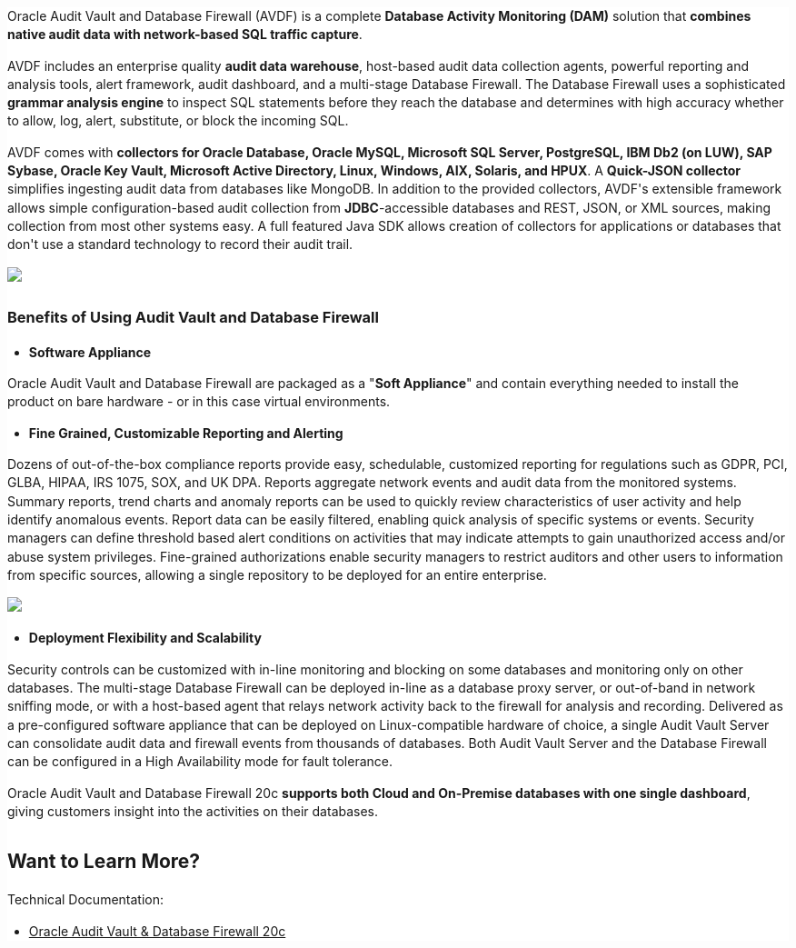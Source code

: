 Oracle Audit Vault and Database Firewall (AVDF) is a complete **Database Activity Monitoring (DAM)** solution that **combines native audit data with network-based SQL traffic capture**.

AVDF includes an enterprise quality **audit data warehouse**, host-based audit data collection agents, powerful reporting and analysis tools, alert framework, audit dashboard, and a multi-stage Database Firewall. The Database Firewall uses a sophisticated **grammar analysis engine** to inspect SQL statements before they reach the database and determines with high accuracy whether to allow, log, alert, substitute, or block the incoming SQL.

AVDF comes with **collectors for Oracle Database, Oracle MySQL, Microsoft SQL Server, PostgreSQL, IBM Db2 (on LUW), SAP Sybase, Oracle Key Vault, Microsoft Active Directory, Linux, Windows, AIX, Solaris, and HPUX**. A **Quick-JSON collector** simplifies ingesting audit data from databases like MongoDB. In addition to the provided collectors, AVDF's extensible framework allows simple configuration-based audit collection from **JDBC**-accessible databases and REST, JSON, or XML sources, making collection from most other systems easy. A full featured Java SDK allows creation of collectors for applications or databases that don't use a standard technology to record their audit trail.

   ![](./images/avdf-concept-01.png " ")

### **Benefits of Using Audit Vault and Database Firewall**
- **Software Appliance**

Oracle Audit Vault and Database Firewall are packaged as a "**Soft Appliance**" and contain everything needed to install the product on bare hardware - or in this case virtual environments.

- **Fine Grained, Customizable Reporting and Alerting**

Dozens of out-of-the-box compliance reports provide easy, schedulable, customized reporting for regulations such as GDPR, PCI, GLBA, HIPAA, IRS 1075, SOX, and UK DPA.
Reports aggregate network events and audit data from the monitored systems. Summary reports, trend charts and anomaly reports can be used to quickly review characteristics of user activity and help identify anomalous events. Report data can be easily filtered, enabling quick analysis of specific systems or events. Security managers can define threshold based alert conditions on activities that may indicate attempts to gain unauthorized access and/or abuse system privileges. Fine-grained authorizations enable security managers to restrict auditors and other users to information from specific sources, allowing a single repository to be deployed for an entire enterprise.

   ![](./images/avdf-concept-02.png " ")

- **Deployment Flexibility and Scalability**

Security controls can be customized with in-line monitoring and blocking on some databases and monitoring only on other databases. The multi-stage Database Firewall can be deployed in-line as a database proxy server, or out-of-band in network sniffing mode, or with a host-based agent that relays network activity back to the firewall for analysis and recording. Delivered as a pre-configured software appliance that can be deployed on Linux-compatible hardware of choice, a single Audit Vault Server can consolidate audit data and firewall events from thousands of databases. Both Audit Vault Server and the Database Firewall can be configured in a High Availability mode for fault tolerance.

Oracle Audit Vault and Database Firewall 20c **supports both Cloud and On-Premise databases with one single dashboard**, giving customers insight into the activities on their databases.

## Want to Learn More?
Technical Documentation:
- [Oracle Audit Vault & Database Firewall 20c](https://docs.oracle.com/en/database/oracle/audit-vault-database-firewall/20/index.html)
